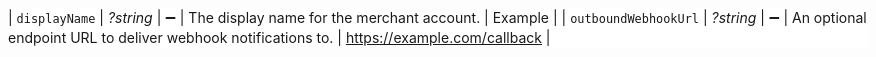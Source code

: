 | `displayName`                                                                                                                                                                                                                                                                                                                                                                                                                                                                                       | *?string*                                                                                                                                                                                                                                                                                                                                                                                                                                                                                           | :heavy_minus_sign:                                                                                                                                                                                                                                                                                                                                                                                                                                                                                  | The display name for the merchant account.                                                                                                                                                                                                                                                                                                                                                                                                                                                          | Example                                                                                                                                                                                                                                                                                                                                                                                                                                                                                             |
| `outboundWebhookUrl`                                                                                                                                                                                                                                                                                                                                                                                                                                                                                | *?string*                                                                                                                                                                                                                                                                                                                                                                                                                                                                                           | :heavy_minus_sign:                                                                                                                                                                                                                                                                                                                                                                                                                                                                                  | An optional endpoint URL to deliver webhook notifications to.                                                                                                                                                                                                                                                                                                                                                                                                                                       | https://example.com/callback                                                                                                                                                                                                                                                                                                                                                                                                                                                                        |